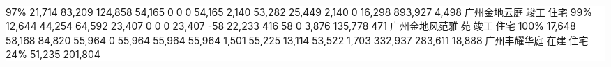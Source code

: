 97%
21,714
83,209
124,858
54,165
0
0
0
54,165
2,140
53,282
25,449
2,140
0
16,298
893,927
4,498
广州金地云庭
竣工
住宅
99%
12,644
44,254
64,592
23,407
0
0
0
23,407
-58
22,233
416
58
0
3,876
135,778
471
广州金地风范雅
苑
竣工
住宅
100%
17,648
58,168
84,820
55,964
0
55,964
55,964
55,964
1,501
55,225
13,114
53,522
1,703
332,937
283,611
18,888
广州丰耀华庭
在建
住宅
24%
51,235
201,804